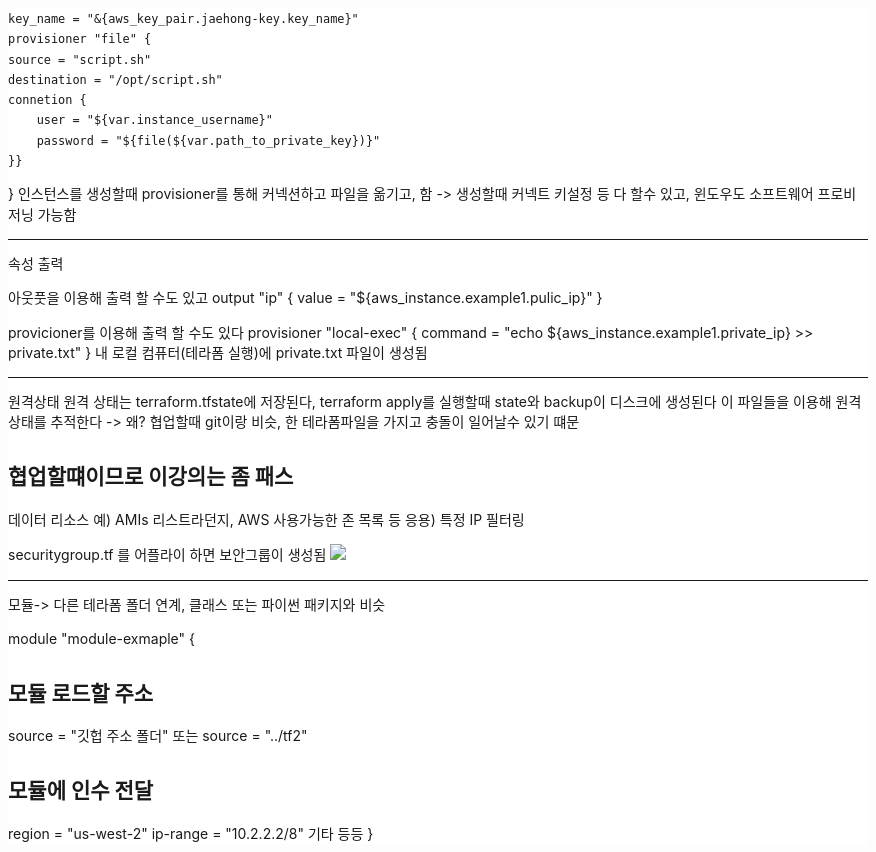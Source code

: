     key_name = "&{aws_key_pair.jaehong-key.key_name}"
    provisioner "file" {
    source = "script.sh"
    destination = "/opt/script.sh"
    connetion {
        user = "${var.instance_username}"
        password = "${file(${var.path_to_private_key})}"
    }}
}
인스턴스를 생성할때 provisioner를 통해 커넥션하고 파일을 옮기고, 함
-> 생성할때 커넥트 키설정 등 다 할수 있고, 윈도우도 소프트웨어 프로비저닝 가능함

-------------------------------------------------------------
속성 출력

아웃풋을 이용해 출력 할 수도 있고
output "ip" {
  value = "${aws_instance.example1.pulic_ip}"
}

provicioner를 이용해 출력 할 수도 있다
provisioner "local-exec" {
  command = "echo ${aws_instance.example1.private_ip} >> private.txt"
}
내 로컬 컴퓨터(테라폼 실행)에 private.txt 파일이 생성됨 

------------------------------------------------------
원격상태
원격 상태는 terraform.tfstate에 저장된다, terraform apply를 실행할때 state와 backup이 디스크에 생성된다
이 파일들을 이용해 원격상태를 추적한다 -> 왜? 협업할때 git이랑 비슷, 한 테라폼파일을 가지고 충돌이 일어날수 있기 떄문

협업할떄이므로 이강의는 좀 패스
-------------------------------------------------------

데이터 리소스
예) AMIs 리스트라던지, AWS 사용가능한 존 목록 등
응용) 특정 IP 필터링 

securitygroup.tf 를 어플라이 하면 보안그룹이 생성됨
![](vscode-remote://ssh-remote%2Bmrjaehong.synology.me/home/mrjaehong/Terraform_AWS/md_image/Screenshot%20from%202022-12-16%2010-27-12.png)

---------------------------------------------------
모듈-> 다른 테라폼 폴더 연계, 클래스 또는 파이썬 패키지와 비슷

module "module-exmaple" {
  ## 모듈 로드할 주소
  source = "깃헙 주소 폴더"
  또는 source = "../tf2"

  ## 모듈에 인수 전달
  region = "us-west-2"
  ip-range = "10.2.2.2/8"
  기타 등등
}
